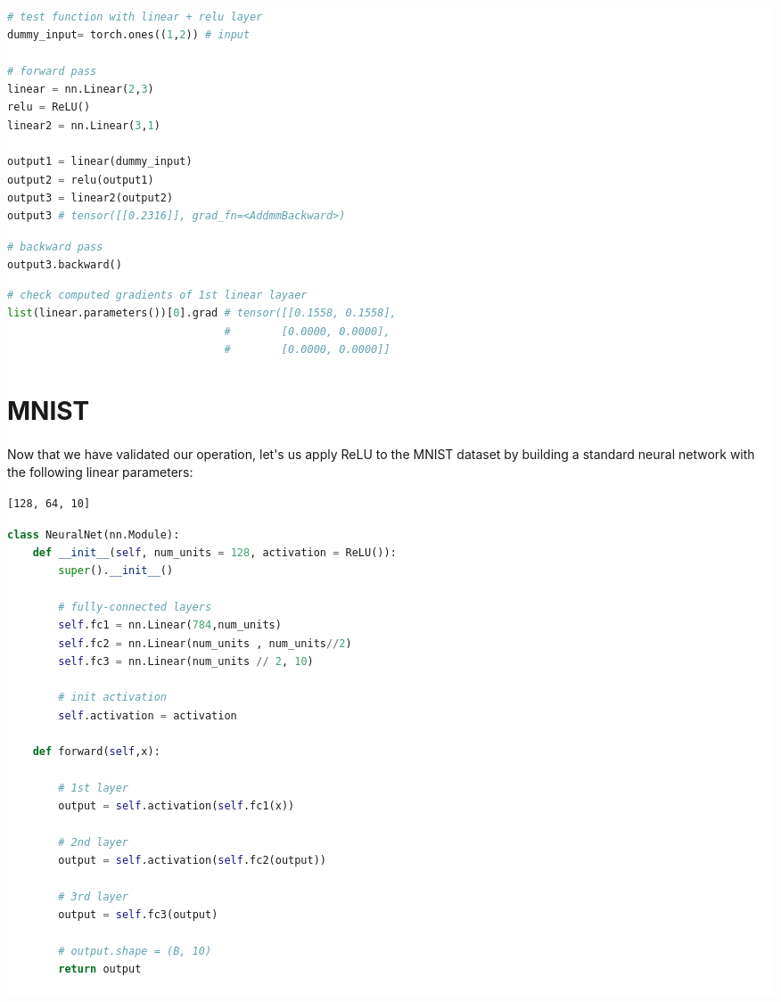 
```python
# test function with linear + relu layer
dummy_input= torch.ones((1,2)) # input 

# forward pass
linear = nn.Linear(2,3)
relu = ReLU()
linear2 = nn.Linear(3,1)

output1 = linear(dummy_input)
output2 = relu(output1)
output3 = linear2(output2)
output3 # tensor([[0.2316]], grad_fn=<AddmmBackward>)
```

```python
# backward pass
output3.backward()
```


```python
# check computed gradients of 1st linear layaer
list(linear.parameters())[0].grad # tensor([[0.1558, 0.1558],
                                  #        [0.0000, 0.0000],
                                  #        [0.0000, 0.0000]]
```



# MNIST

Now that we have validated our operation, let's us apply ReLU to the MNIST dataset by building a standard neural network with the following linear parameters:

```[128, 64, 10]```


```python
class NeuralNet(nn.Module):
    def __init__(self, num_units = 128, activation = ReLU()):
        super().__init__()
        
        # fully-connected layers
        self.fc1 = nn.Linear(784,num_units)
        self.fc2 = nn.Linear(num_units , num_units//2)
        self.fc3 = nn.Linear(num_units // 2, 10)
        
        # init activation
        self.activation = activation
        
    def forward(self,x):
        
        # 1st layer
        output = self.activation(self.fc1(x))
        
        # 2nd layer
        output = self.activation(self.fc2(output))
        
        # 3rd layer
        output = self.fc3(output)
        
        # output.shape = (B, 10)
        return output
        
```
